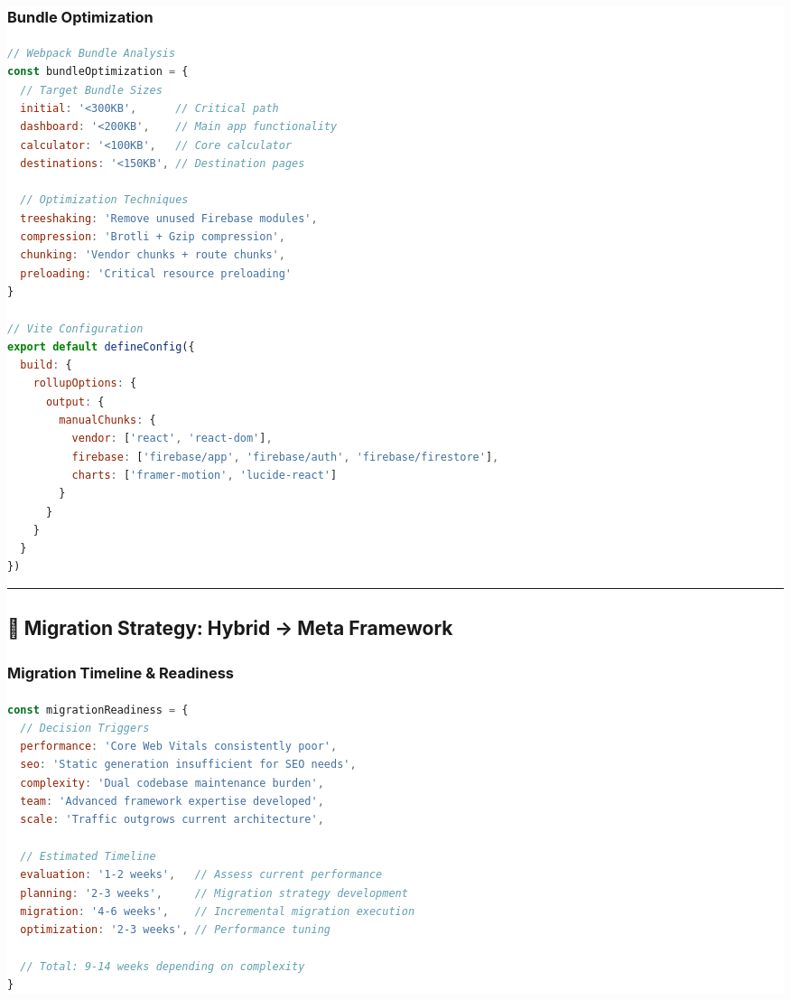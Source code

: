 ### **Bundle Optimization**
```jsx
// Webpack Bundle Analysis
const bundleOptimization = {
  // Target Bundle Sizes
  initial: '<300KB',      // Critical path
  dashboard: '<200KB',    // Main app functionality
  calculator: '<100KB',   // Core calculator
  destinations: '<150KB', // Destination pages
  
  // Optimization Techniques
  treeshaking: 'Remove unused Firebase modules',
  compression: 'Brotli + Gzip compression',
  chunking: 'Vendor chunks + route chunks',
  preloading: 'Critical resource preloading'
}

// Vite Configuration
export default defineConfig({
  build: {
    rollupOptions: {
      output: {
        manualChunks: {
          vendor: ['react', 'react-dom'],
          firebase: ['firebase/app', 'firebase/auth', 'firebase/firestore'],
          charts: ['framer-motion', 'lucide-react']
        }
      }
    }
  }
})
```

---

## 🔄 **Migration Strategy: Hybrid → Meta Framework**

### **Migration Timeline & Readiness**
```jsx
const migrationReadiness = {
  // Decision Triggers
  performance: 'Core Web Vitals consistently poor',
  seo: 'Static generation insufficient for SEO needs',
  complexity: 'Dual codebase maintenance burden',
  team: 'Advanced framework expertise developed',
  scale: 'Traffic outgrows current architecture',
  
  // Estimated Timeline
  evaluation: '1-2 weeks',   // Assess current performance
  planning: '2-3 weeks',     // Migration strategy development  
  migration: '4-6 weeks',    // Incremental migration execution
  optimization: '2-3 weeks', // Performance tuning
  
  // Total: 9-14 weeks depending on complexity
}
```
